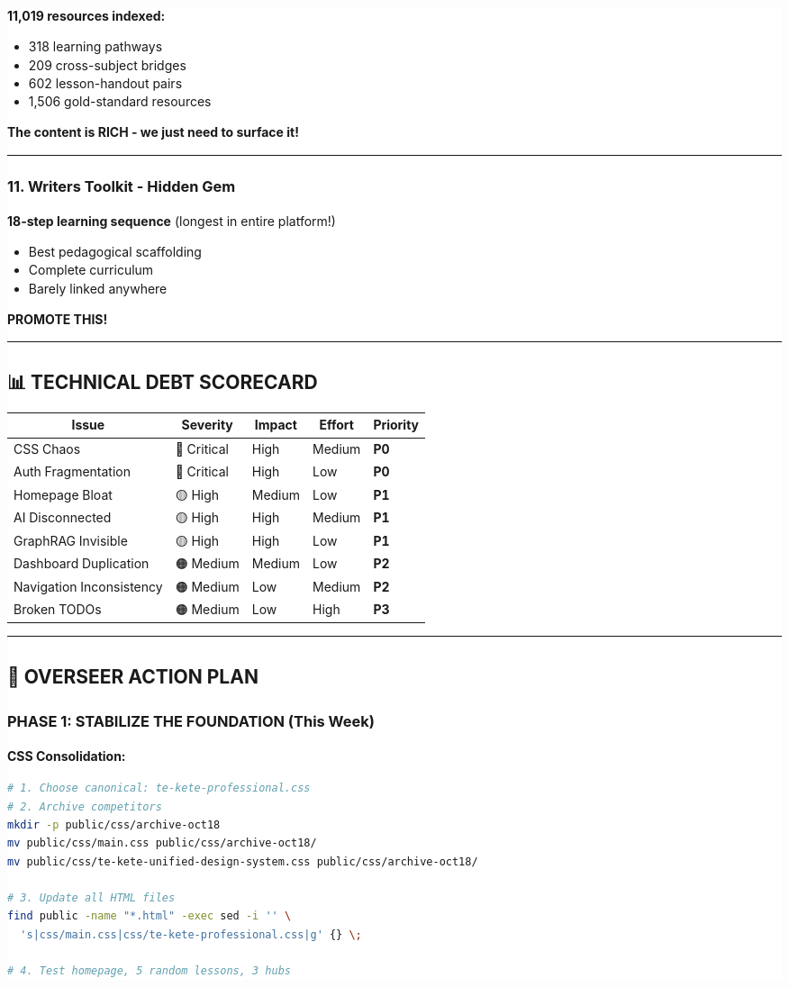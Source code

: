 **11,019 resources indexed:**
- 318 learning pathways
- 209 cross-subject bridges
- 602 lesson-handout pairs
- 1,506 gold-standard resources

**The content is RICH - we just need to surface it!**

---

### **11. Writers Toolkit - Hidden Gem**

**18-step learning sequence** (longest in entire platform!)
- Best pedagogical scaffolding
- Complete curriculum
- Barely linked anywhere

**PROMOTE THIS!**

---

## 📊 TECHNICAL DEBT SCORECARD

| Issue | Severity | Impact | Effort | Priority |
|-------|----------|--------|--------|----------|
| CSS Chaos | 🔴 Critical | High | Medium | **P0** |
| Auth Fragmentation | 🔴 Critical | High | Low | **P0** |
| Homepage Bloat | 🟡 High | Medium | Low | **P1** |
| AI Disconnected | 🟡 High | High | Medium | **P1** |
| GraphRAG Invisible | 🟡 High | High | Low | **P1** |
| Dashboard Duplication | 🟠 Medium | Medium | Low | **P2** |
| Navigation Inconsistency | 🟠 Medium | Low | Medium | **P2** |
| Broken TODOs | 🟠 Medium | Low | High | **P3** |

---

## 🎯 OVERSEER ACTION PLAN

### **PHASE 1: STABILIZE THE FOUNDATION** (This Week)

**CSS Consolidation:**
```bash
# 1. Choose canonical: te-kete-professional.css
# 2. Archive competitors
mkdir -p public/css/archive-oct18
mv public/css/main.css public/css/archive-oct18/
mv public/css/te-kete-unified-design-system.css public/css/archive-oct18/

# 3. Update all HTML files
find public -name "*.html" -exec sed -i '' \
  's|css/main.css|css/te-kete-professional.css|g' {} \;

# 4. Test homepage, 5 random lessons, 3 hubs
```
